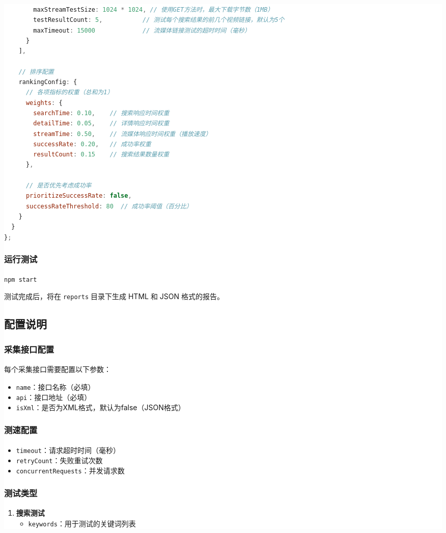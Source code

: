```javascript
        maxStreamTestSize: 1024 * 1024, // 使用GET方法时，最大下载字节数（1MB）
        testResultCount: 5,           // 测试每个搜索结果的前几个视频链接，默认为5个
        maxTimeout: 15000             // 流媒体链接测试的超时时间（毫秒）
      }
    ],
    
    // 排序配置
    rankingConfig: {
      // 各项指标的权重（总和为1）
      weights: {
        searchTime: 0.10,    // 搜索响应时间权重
        detailTime: 0.05,    // 详情响应时间权重
        streamTime: 0.50,    // 流媒体响应时间权重（播放速度）
        successRate: 0.20,   // 成功率权重
        resultCount: 0.15    // 搜索结果数量权重
      },
      
      // 是否优先考虑成功率
      prioritizeSuccessRate: false,
      successRateThreshold: 80  // 成功率阈值（百分比）
    }
  }
};
```

### 运行测试

```bash
npm start
```

测试完成后，将在 `reports` 目录下生成 HTML 和 JSON 格式的报告。

## 配置说明

### 采集接口配置

每个采集接口需要配置以下参数：

- `name`：接口名称（必填）
- `api`：接口地址（必填）
- `isXml`：是否为XML格式，默认为false（JSON格式）

### 测速配置

- `timeout`：请求超时时间（毫秒）
- `retryCount`：失败重试次数
- `concurrentRequests`：并发请求数

### 测试类型

1. **搜索测试**
   - `keywords`：用于测试的关键词列表
